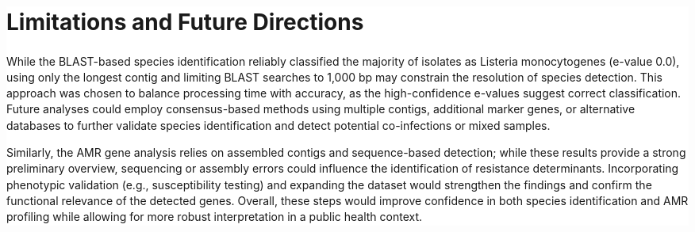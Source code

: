 # Limitations and Future Directions

While the BLAST-based species identification reliably classified the majority of isolates as Listeria monocytogenes (e-value 0.0), using only the longest contig and limiting BLAST searches to 1,000 bp may constrain the resolution of species detection. This approach was chosen to balance processing time with accuracy, as the high-confidence e-values suggest correct classification. Future analyses could employ consensus-based methods using multiple contigs, additional marker genes, or alternative databases to further validate species identification and detect potential co-infections or mixed samples.

Similarly, the AMR gene analysis relies on assembled contigs and sequence-based detection; while these results provide a strong preliminary overview, sequencing or assembly errors could influence the identification of resistance determinants. Incorporating phenotypic validation (e.g., susceptibility testing) and expanding the dataset would strengthen the findings and confirm the functional relevance of the detected genes. Overall, these steps would improve confidence in both species identification and AMR profiling while allowing for more robust interpretation in a public health context.